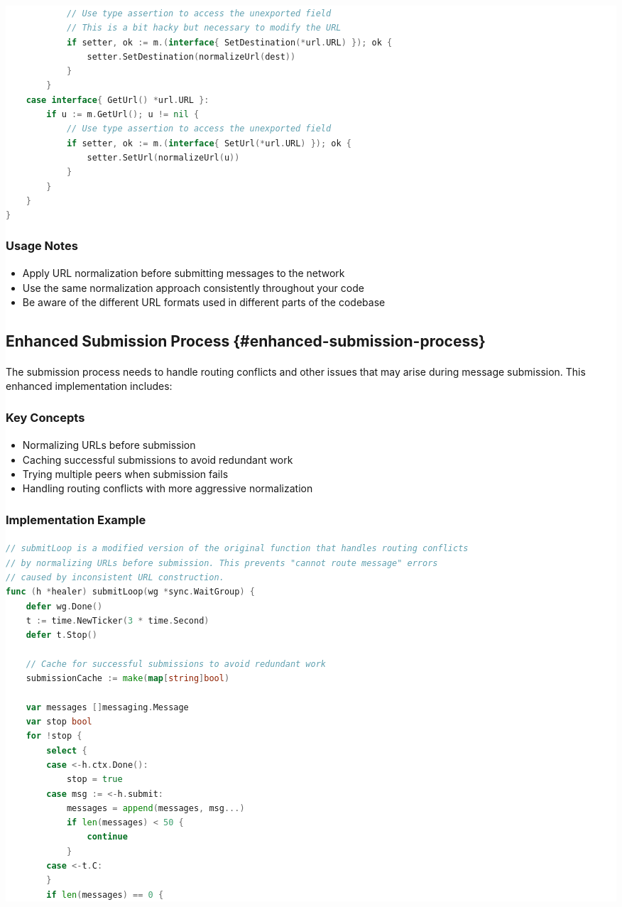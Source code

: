 ```go
			// Use type assertion to access the unexported field
			// This is a bit hacky but necessary to modify the URL
			if setter, ok := m.(interface{ SetDestination(*url.URL) }); ok {
				setter.SetDestination(normalizeUrl(dest))
			}
		}
	case interface{ GetUrl() *url.URL }:
		if u := m.GetUrl(); u != nil {
			// Use type assertion to access the unexported field
			if setter, ok := m.(interface{ SetUrl(*url.URL) }); ok {
				setter.SetUrl(normalizeUrl(u))
			}
		}
	}
}
```

### Usage Notes

- Apply URL normalization before submitting messages to the network
- Use the same normalization approach consistently throughout your code
- Be aware of the different URL formats used in different parts of the codebase

## Enhanced Submission Process {#enhanced-submission-process}

The submission process needs to handle routing conflicts and other issues that may arise during message submission. This enhanced implementation includes:

### Key Concepts

- Normalizing URLs before submission
- Caching successful submissions to avoid redundant work
- Trying multiple peers when submission fails
- Handling routing conflicts with more aggressive normalization

### Implementation Example

```go
// submitLoop is a modified version of the original function that handles routing conflicts
// by normalizing URLs before submission. This prevents "cannot route message" errors
// caused by inconsistent URL construction.
func (h *healer) submitLoop(wg *sync.WaitGroup) {
	defer wg.Done()
	t := time.NewTicker(3 * time.Second)
	defer t.Stop()

	// Cache for successful submissions to avoid redundant work
	submissionCache := make(map[string]bool)

	var messages []messaging.Message
	var stop bool
	for !stop {
		select {
		case <-h.ctx.Done():
			stop = true
		case msg := <-h.submit:
			messages = append(messages, msg...)
			if len(messages) < 50 {
				continue
			}
		case <-t.C:
		}
		if len(messages) == 0 {
```